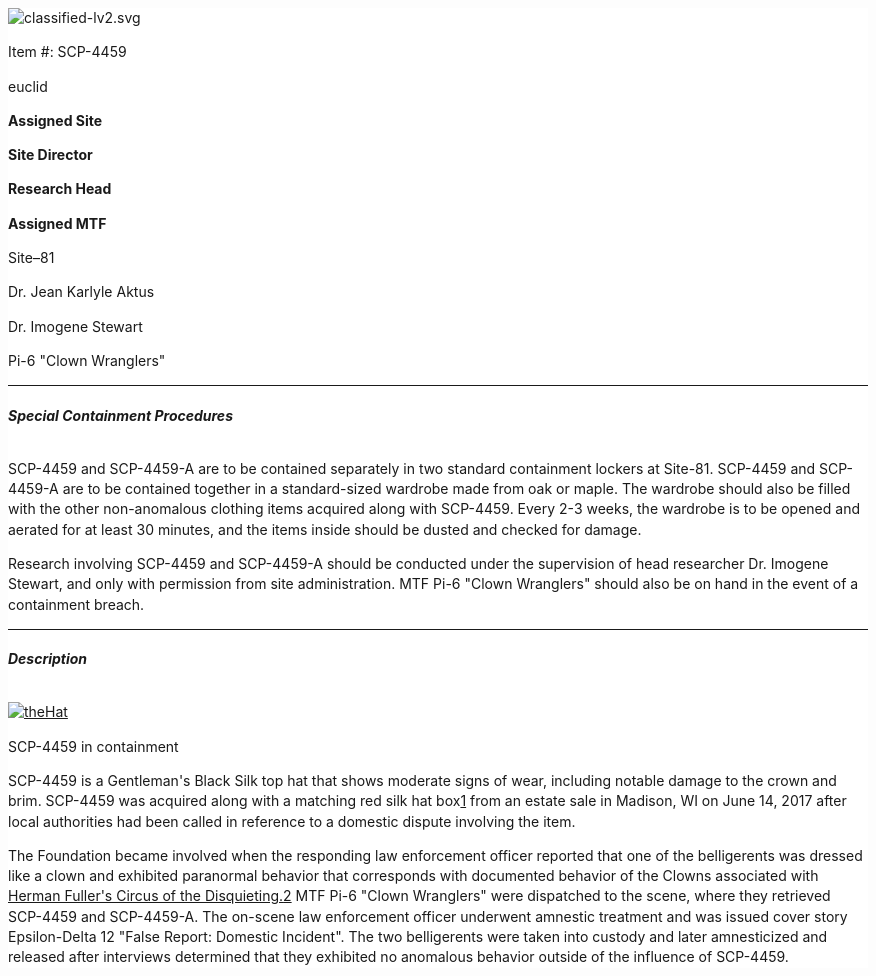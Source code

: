 ![classified-lv2.svg](http://www.scp-wiki.net/local--files/component:classified-bar-woed-source/classified-lv2.svg)

Item #: SCP-4459

euclid

**Assigned Site**

**Site Director**

**Research Head**

**Assigned MTF**

Site–81

Dr. Jean Karlyle Aktus

Dr. Imogene Stewart

Pi-6 "Clown Wranglers"

* * *

###### **Special Containment Procedures**

  
SCP-4459 and SCP-4459-A are to be contained separately in two standard containment lockers at Site-81. SCP-4459 and SCP-4459-A are to be contained together in a standard-sized wardrobe made from oak or maple. The wardrobe should also be filled with the other non-anomalous clothing items acquired along with SCP-4459. Every 2-3 weeks, the wardrobe is to be opened and aerated for at least 30 minutes, and the items inside should be dusted and checked for damage.

Research involving SCP-4459 and SCP-4459-A should be conducted under the supervision of head researcher Dr. Imogene Stewart, and only with permission from site administration. MTF Pi-6 "Clown Wranglers" should also be on hand in the event of a containment breach.

* * *

###### **Description**

[![theHat](http://scp-wiki.wdfiles.com/local--resized-images/scp-4459/theHat/medium.jpg)](http://scp-wiki.wdfiles.com/local--files/scp-4459/theHat)

SCP-4459 in containment

SCP-4459 is a Gentleman's Black Silk top hat that shows moderate signs of wear, including notable damage to the crown and brim. SCP-4459 was acquired along with a matching red silk hat box[1](javascript:;) from an estate sale in Madison, WI on June 14, 2017 after local authorities had been called in reference to a domestic dispute involving the item.

The Foundation became involved when the responding law enforcement officer reported that one of the belligerents was dressed like a clown and exhibited paranormal behavior that corresponds with documented behavior of the Clowns associated with [Herman Fuller's Circus of the Disquieting.](http://www.scp-wiki.net/herman-fuller-hub)[2](javascript:;) MTF Pi-6 "Clown Wranglers" were dispatched to the scene, where they retrieved SCP-4459 and SCP-4459-A. The on-scene law enforcement officer underwent amnestic treatment and was issued cover story Epsilon-Delta 12 "False Report: Domestic Incident". The two belligerents were taken into custody and later amnesticized and released after interviews determined that they exhibited no anomalous behavior outside of the influence of SCP-4459.
